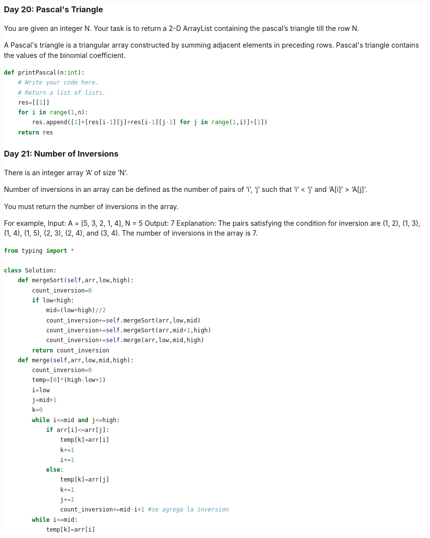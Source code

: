 ### Day 20: Pascal's Triangle

You are given an integer N. Your task is to return a 2-D ArrayList containing the pascal’s triangle till the row N.

A Pascal's triangle is a triangular array constructed by summing adjacent elements in preceding rows. Pascal's triangle contains the values of the binomial coefficient.

```py
def printPascal(n:int):
    # Write your code here.
    # Return a list of lists.
    res=[[1]]
    for i in range(1,n):
        res.append([1]+[res[i-1][j]+res[i-1][j-1] for j in range(1,i)]+[1])
    return res
```

### Day 21: Number of Inversions

There is an integer array ‘A’ of size ‘N’.

Number of inversions in an array can be defined as the number of pairs of ‘i’, ‘j’ such that ‘i’ < ‘j’ and ‘A[i]’ > ‘A[j]’.

You must return the number of inversions in the array.

For example,
Input:
A = [5, 3, 2, 1, 4], N = 5
Output:
7
Explanation:
The pairs satisfying the condition for inversion are (1, 2), (1, 3), (1, 4), (1, 5), (2, 3), (2, 4), and (3, 4).
The number of inversions in the array is 7.

```py
from typing import *

class Solution:
    def mergeSort(self,arr,low,high):
        count_inversion=0
        if low<high:
            mid=(low+high)//2
            count_inversion+=self.mergeSort(arr,low,mid)
            count_inversion+=self.mergeSort(arr,mid+1,high)
            count_inversion+=self.merge(arr,low,mid,high)
        return count_inversion
    def merge(self,arr,low,mid,high):
        count_inversion=0
        temp=[0]*(high-low+1)
        i=low
        j=mid+1
        k=0
        while i<=mid and j<=high:
            if arr[i]<=arr[j]:
                temp[k]=arr[i]
                k+=1
                i+=1
            else:
                temp[k]=arr[j]
                k+=1
                j+=1
                count_inversion+=mid-i+1 #se agrega la inversion
        while i<=mid:
            temp[k]=arr[i]
```